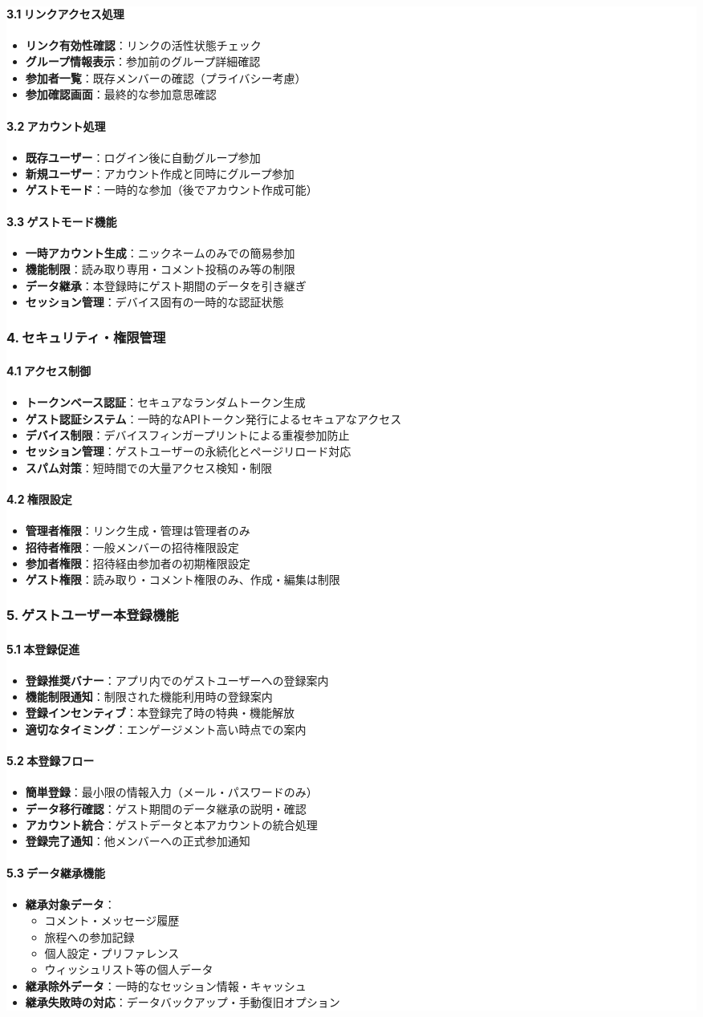 #### 3.1 リンクアクセス処理
- **リンク有効性確認**：リンクの活性状態チェック
- **グループ情報表示**：参加前のグループ詳細確認
- **参加者一覧**：既存メンバーの確認（プライバシー考慮）
- **参加確認画面**：最終的な参加意思確認

#### 3.2 アカウント処理
- **既存ユーザー**：ログイン後に自動グループ参加
- **新規ユーザー**：アカウント作成と同時にグループ参加
- **ゲストモード**：一時的な参加（後でアカウント作成可能）

#### 3.3 ゲストモード機能
- **一時アカウント生成**：ニックネームのみでの簡易参加
- **機能制限**：読み取り専用・コメント投稿のみ等の制限
- **データ継承**：本登録時にゲスト期間のデータを引き継ぎ
- **セッション管理**：デバイス固有の一時的な認証状態

### 4. セキュリティ・権限管理

#### 4.1 アクセス制御
- **トークンベース認証**：セキュアなランダムトークン生成
- **ゲスト認証システム**：一時的なAPIトークン発行によるセキュアなアクセス
- **デバイス制限**：デバイスフィンガープリントによる重複参加防止
- **セッション管理**：ゲストユーザーの永続化とページリロード対応
- **スパム対策**：短時間での大量アクセス検知・制限

#### 4.2 権限設定
- **管理者権限**：リンク生成・管理は管理者のみ
- **招待者権限**：一般メンバーの招待権限設定
- **参加者権限**：招待経由参加者の初期権限設定
- **ゲスト権限**：読み取り・コメント権限のみ、作成・編集は制限

### 5. ゲストユーザー本登録機能

#### 5.1 本登録促進
- **登録推奨バナー**：アプリ内でのゲストユーザーへの登録案内
- **機能制限通知**：制限された機能利用時の登録案内
- **登録インセンティブ**：本登録完了時の特典・機能解放
- **適切なタイミング**：エンゲージメント高い時点での案内

#### 5.2 本登録フロー
- **簡単登録**：最小限の情報入力（メール・パスワードのみ）
- **データ移行確認**：ゲスト期間のデータ継承の説明・確認
- **アカウント統合**：ゲストデータと本アカウントの統合処理
- **登録完了通知**：他メンバーへの正式参加通知

#### 5.3 データ継承機能
- **継承対象データ**：
  - コメント・メッセージ履歴
  - 旅程への参加記録
  - 個人設定・プリファレンス
  - ウィッシュリスト等の個人データ
- **継承除外データ**：一時的なセッション情報・キャッシュ
- **継承失敗時の対応**：データバックアップ・手動復旧オプション

